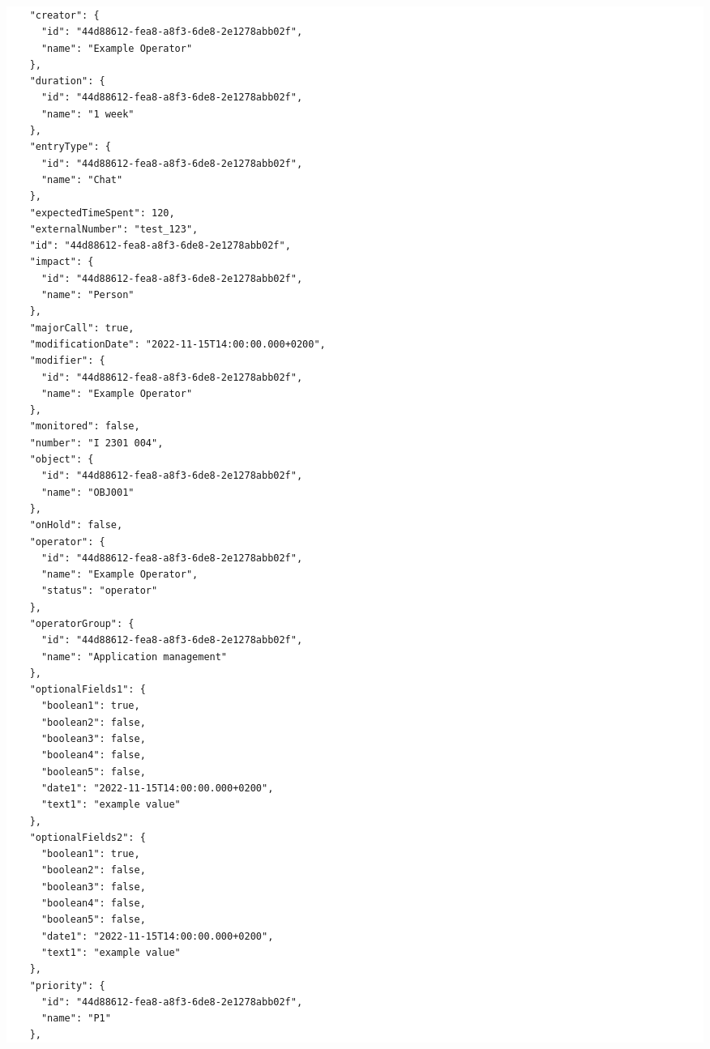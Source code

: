 ```
    "creator": {
      "id": "44d88612-fea8-a8f3-6de8-2e1278abb02f",
      "name": "Example Operator"
    },
    "duration": {
      "id": "44d88612-fea8-a8f3-6de8-2e1278abb02f",
      "name": "1 week"
    },
    "entryType": {
      "id": "44d88612-fea8-a8f3-6de8-2e1278abb02f",
      "name": "Chat"
    },
    "expectedTimeSpent": 120,
    "externalNumber": "test_123",
    "id": "44d88612-fea8-a8f3-6de8-2e1278abb02f",
    "impact": {
      "id": "44d88612-fea8-a8f3-6de8-2e1278abb02f",
      "name": "Person"
    },
    "majorCall": true,
    "modificationDate": "2022-11-15T14:00:00.000+0200",
    "modifier": {
      "id": "44d88612-fea8-a8f3-6de8-2e1278abb02f",
      "name": "Example Operator"
    },
    "monitored": false,
    "number": "I 2301 004",
    "object": {
      "id": "44d88612-fea8-a8f3-6de8-2e1278abb02f",
      "name": "OBJ001"
    },
    "onHold": false,
    "operator": {
      "id": "44d88612-fea8-a8f3-6de8-2e1278abb02f",
      "name": "Example Operator",
      "status": "operator"
    },
    "operatorGroup": {
      "id": "44d88612-fea8-a8f3-6de8-2e1278abb02f",
      "name": "Application management"
    },
    "optionalFields1": {
      "boolean1": true,
      "boolean2": false,
      "boolean3": false,
      "boolean4": false,
      "boolean5": false,
      "date1": "2022-11-15T14:00:00.000+0200",
      "text1": "example value"
    },
    "optionalFields2": {
      "boolean1": true,
      "boolean2": false,
      "boolean3": false,
      "boolean4": false,
      "boolean5": false,
      "date1": "2022-11-15T14:00:00.000+0200",
      "text1": "example value"
    },
    "priority": {
      "id": "44d88612-fea8-a8f3-6de8-2e1278abb02f",
      "name": "P1"
    },
```